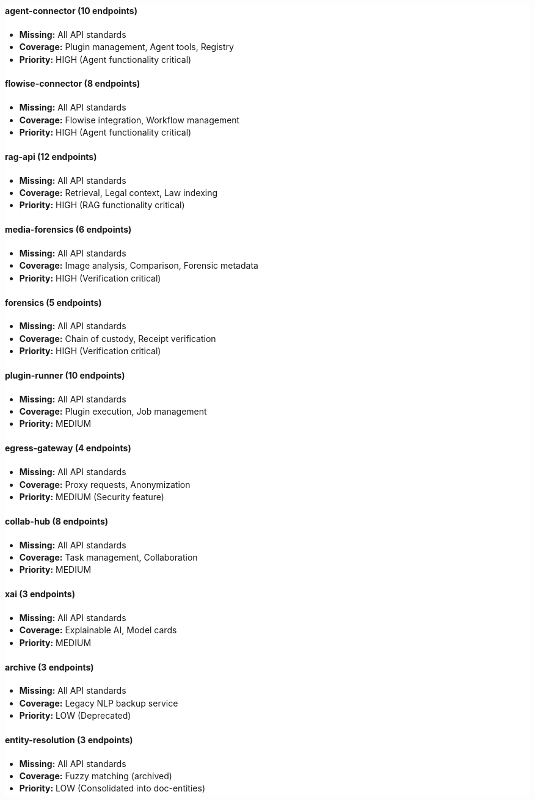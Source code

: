 #### agent-connector (10 endpoints)
- **Missing:** All API standards
- **Coverage:** Plugin management, Agent tools, Registry
- **Priority:** HIGH (Agent functionality critical)

#### flowise-connector (8 endpoints) 
- **Missing:** All API standards
- **Coverage:** Flowise integration, Workflow management
- **Priority:** HIGH (Agent functionality critical)

#### rag-api (12 endpoints)
- **Missing:** All API standards
- **Coverage:** Retrieval, Legal context, Law indexing
- **Priority:** HIGH (RAG functionality critical)

#### media-forensics (6 endpoints)
- **Missing:** All API standards
- **Coverage:** Image analysis, Comparison, Forensic metadata
- **Priority:** HIGH (Verification critical)

#### forensics (5 endpoints)
- **Missing:** All API standards
- **Coverage:** Chain of custody, Receipt verification
- **Priority:** HIGH (Verification critical)

#### plugin-runner (10 endpoints)
- **Missing:** All API standards
- **Coverage:** Plugin execution, Job management
- **Priority:** MEDIUM

#### egress-gateway (4 endpoints)
- **Missing:** All API standards
- **Coverage:** Proxy requests, Anonymization
- **Priority:** MEDIUM (Security feature)

#### collab-hub (8 endpoints)
- **Missing:** All API standards
- **Coverage:** Task management, Collaboration
- **Priority:** MEDIUM

#### xai (3 endpoints)
- **Missing:** All API standards
- **Coverage:** Explainable AI, Model cards
- **Priority:** MEDIUM

#### archive (3 endpoints)
- **Missing:** All API standards
- **Coverage:** Legacy NLP backup service
- **Priority:** LOW (Deprecated)

#### entity-resolution (3 endpoints)
- **Missing:** All API standards
- **Coverage:** Fuzzy matching (archived)
- **Priority:** LOW (Consolidated into doc-entities)
